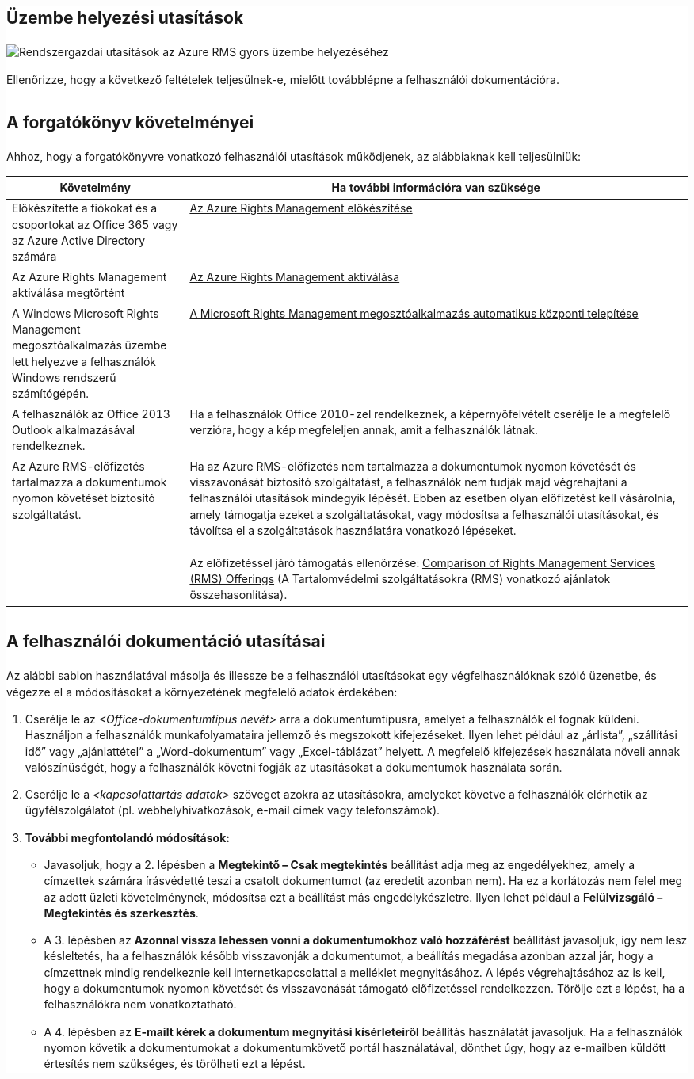 ## Üzembe helyezési utasítások
![Rendszergazdai utasítások az Azure RMS gyors üzembe helyezéséhez](../media/AzRMS_AdminBanner.png)

Ellenőrizze, hogy a következő feltételek teljesülnek-e, mielőtt továbblépne a felhasználói dokumentációra.

## A forgatókönyv követelményei
Ahhoz, hogy a forgatókönyvre vonatkozó felhasználói utasítások működjenek, az alábbiaknak kell teljesülniük:

|Követelmény|Ha további információra van szüksége|
|---------------|--------------------------------|
|Előkészítette a fiókokat és a csoportokat az Office 365 vagy az Azure Active Directory számára|[Az Azure Rights Management előkészítése](https://technet.microsoft.com/library/jj585029.aspx)|
|Az Azure Rights Management aktiválása megtörtént|[Az Azure Rights Management aktiválása](https://technet.microsoft.com/library/jj658941.aspx)|
|A Windows Microsoft Rights Management megosztóalkalmazás üzembe lett helyezve a felhasználók Windows rendszerű számítógépén.|[A Microsoft Rights Management megosztóalkalmazás automatikus központi telepítése](https://technet.microsoft.com/library/dn339003%28v=ws.10%29.aspx)|
|A felhasználók az Office 2013 Outlook alkalmazásával rendelkeznek.|Ha a felhasználók Office 2010-zel rendelkeznek, a képernyőfelvételt cserélje le a megfelelő verzióra, hogy a kép megfeleljen annak, amit a felhasználók látnak.|
|Az Azure RMS-előfizetés tartalmazza a dokumentumok nyomon követését biztosító szolgáltatást.|Ha az Azure RMS-előfizetés nem tartalmazza a dokumentumok nyomon követését és visszavonását biztosító szolgáltatást, a felhasználók nem tudják majd végrehajtani a felhasználói utasítások mindegyik lépését. Ebben az esetben olyan előfizetést kell vásárolnia, amely támogatja ezeket a szolgáltatásokat, vagy módosítsa a felhasználói utasításokat, és távolítsa el a szolgáltatások használatára vonatkozó lépéseket.<br /><br />Az előfizetéssel járó támogatás ellenőrzése: [Comparison of Rights Management Services (RMS) Offerings](https://technet.microsoft.com/dn858608) (A Tartalomvédelmi szolgáltatásokra (RMS) vonatkozó ajánlatok összehasonlítása).|

## A felhasználói dokumentáció utasításai
Az alábbi sablon használatával másolja és illessze be a felhasználói utasításokat egy végfelhasználóknak szóló üzenetbe, és végezze el a módosításokat a környezetének megfelelő adatok érdekében:

1.  Cserélje le az *&lt;Office-dokumentumtípus nevét&gt;* arra a dokumentumtípusra, amelyet a felhasználók el fognak küldeni. Használjon a felhasználók munkafolyamataira jellemző és megszokott kifejezéseket. Ilyen lehet például az „árlista”, „szállítási idő” vagy „ajánlattétel” a „Word-dokumentum” vagy „Excel-táblázat” helyett. A megfelelő kifejezések használata növeli annak valószínűségét, hogy a felhasználók követni fogják az utasításokat a dokumentumok használata során.

2.  Cserélje le a *&lt;kapcsolattartás adatok&gt;* szöveget azokra az utasításokra, amelyeket követve a felhasználók elérhetik az ügyfélszolgálatot (pl. webhelyhivatkozások, e-mail címek vagy telefonszámok).

3.  **További megfontolandó módosítások:**

    -   Javasoljuk, hogy a 2. lépésben a **Megtekintő – Csak megtekintés** beállítást adja meg az engedélyekhez, amely a címzettek számára írásvédetté teszi a csatolt dokumentumot (az eredetit azonban nem). Ha ez a korlátozás nem felel meg az adott üzleti követelménynek, módosítsa ezt a beállítást más engedélykészletre. Ilyen lehet például a **Felülvizsgáló – Megtekintés és szerkesztés**.

    -   A 3. lépésben az **Azonnal vissza lehessen vonni a dokumentumokhoz való hozzáférést** beállítást javasoljuk, így nem lesz késleltetés, ha a felhasználók később visszavonják a dokumentumot, a beállítás megadása azonban azzal jár, hogy a címzettnek mindig rendelkeznie kell internetkapcsolattal a melléklet megnyitásához. A lépés végrehajtásához az is kell, hogy a dokumentumok nyomon követését és visszavonását támogató előfizetéssel rendelkezzen. Törölje ezt a lépést, ha a felhasználókra nem vonatkoztatható.

    -   A 4. lépésben az **E-mailt kérek a dokumentum megnyitási kísérleteiről** beállítás használatát javasoljuk. Ha a felhasználók nyomon követik a dokumentumokat a dokumentumkövető portál használatával, dönthet úgy, hogy az e-mailben küldött értesítés nem szükséges, és törölheti ezt a lépést.
